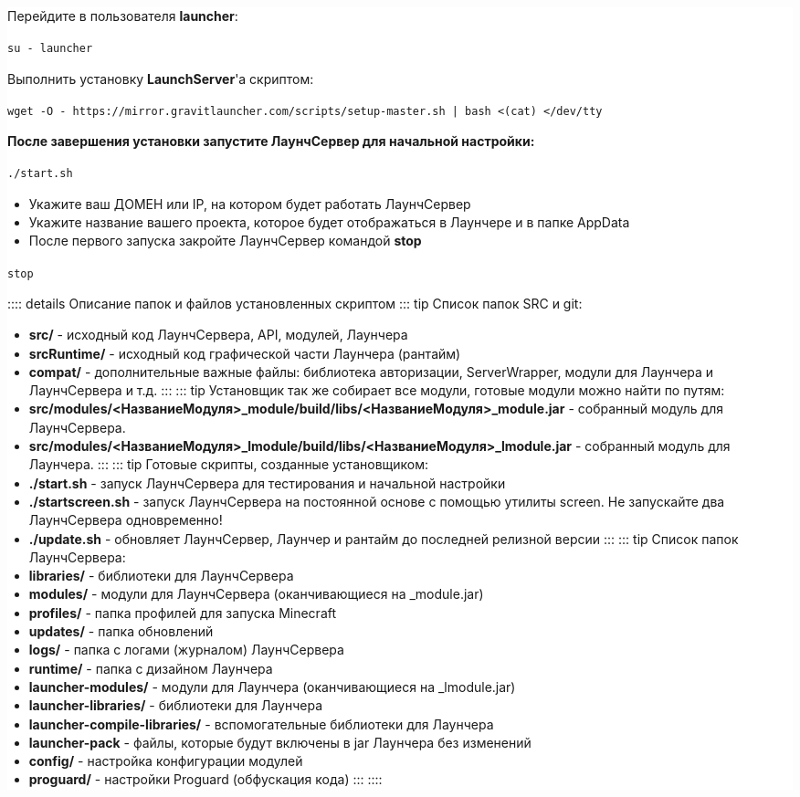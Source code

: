 Перейдите в пользователя **launcher**:

```bash:no-line-numbers
su - launcher
```
Выполнить установку **LaunchServer**'a скриптом:

```bash:no-line-numbers
wget -O - https://mirror.gravitlauncher.com/scripts/setup-master.sh | bash <(cat) </dev/tty
```
**После завершения установки запустите ЛаунчСервер для начальной настройки:**
```bash:no-line-numbers
./start.sh
```
-   Укажите ваш ДОМЕН или IP, на котором будет работать ЛаунчСервер
-   Укажите название вашего проекта, которое будет отображаться в Лаунчере и в папке AppData
-   После первого запуска закройте ЛаунчСервер командой **stop**

```bash:no-line-numbers
stop
```
:::: details Описание папок и файлов установленных скриптом
::: tip Список папок SRC и git:
-   **src/**  - исходный код ЛаунчСервера, API, модулей, Лаунчера
-   **srcRuntime/**  - исходный код графической части Лаунчера (рантайм)
-   **compat/**  - дополнительные важные файлы: библиотека авторизации, ServerWrapper, модули для Лаунчера и ЛаунчСервера и т.д.
:::
::: tip Установщик так же собирает все модули, готовые модули можно найти по путям:
-   **src/modules/<НазваниеМодуля>_module/build/libs/<НазваниеМодуля>_module.jar** - собранный модуль для ЛаунчСервера.
-   **src/modules/<НазваниеМодуля>_lmodule/build/libs/<НазваниеМодуля>_lmodule.jar** - собранный модуль для Лаунчера.
:::
::: tip Готовые скрипты, созданные установщиком:
-   **./start.sh**  - запуск ЛаунчСервера для тестирования и начальной настройки
-   **./startscreen.sh**  - запуск ЛаунчСервера на постоянной основе с помощью утилиты screen. Не запускайте два ЛаунчСервера одновременно!
-   **./update.sh**  - обновляет ЛаунчСервер, Лаунчер и рантайм до последней релизной версии
:::
::: tip Список папок ЛаунчСервера:
-   **libraries/**  - библиотеки для ЛаунчСервера
-   **modules/**  - модули для ЛаунчСервера (оканчивающиеся на _module.jar)
-   **profiles/**  - папка профилей для запуска Minecraft
-   **updates/**  - папка обновлений
-   **logs/**  - папка с логами (журналом) ЛаунчСервера
-   **runtime/**  - папка с дизайном Лаунчера
-   **launcher-modules/**  - модули для Лаунчера (оканчивающиеся на _lmodule.jar)
-   **launcher-libraries/**  - библиотеки для Лаунчера
-   **launcher-compile-libraries/**  - вспомогательные библиотеки для Лаунчера
-   **launcher-pack** - файлы, которые будут включены в jar Лаунчера без изменений
-   **config/**  - настройка конфигурации модулей
-   **proguard/**  - настройки Proguard (обфускация кода)
:::
::::
